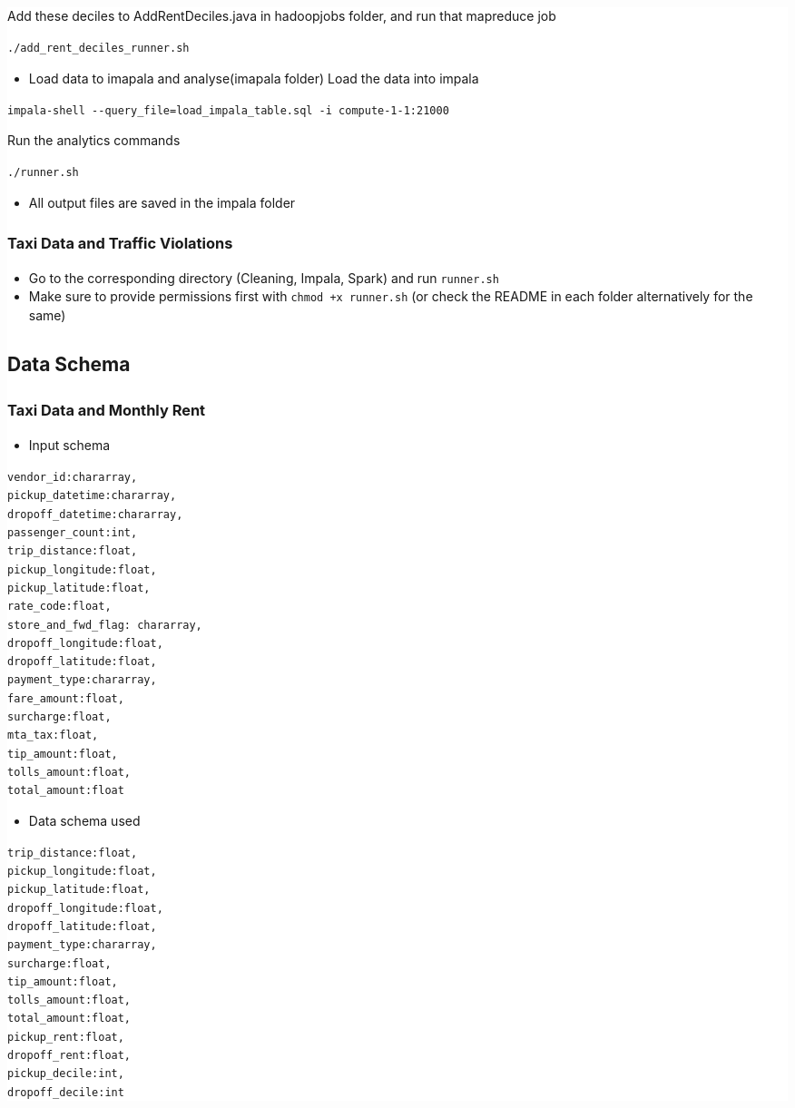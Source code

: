 Add these deciles to AddRentDeciles.java in hadoopjobs folder, and run that mapreduce job
```
./add_rent_deciles_runner.sh
```

* Load data to imapala and analyse(imapala folder)
Load the data into impala
```
impala-shell --query_file=load_impala_table.sql -i compute-1-1:21000
```
Run the analytics commands
```
./runner.sh
```

* All output files are saved in the impala folder

### Taxi Data and Traffic Violations

* Go to the corresponding directory (Cleaning, Impala, Spark) and run `runner.sh`
* Make sure to provide permissions first with `chmod +x runner.sh` (or check the README in each folder alternatively for the same)

## Data Schema

### Taxi Data and Monthly Rent

* Input schema

```
vendor_id:chararray,
pickup_datetime:chararray,
dropoff_datetime:chararray,
passenger_count:int,
trip_distance:float,
pickup_longitude:float,
pickup_latitude:float,
rate_code:float,
store_and_fwd_flag: chararray,
dropoff_longitude:float,
dropoff_latitude:float,
payment_type:chararray,
fare_amount:float,
surcharge:float,
mta_tax:float,
tip_amount:float,
tolls_amount:float,
total_amount:float
```

* Data schema used

```
trip_distance:float,
pickup_longitude:float,
pickup_latitude:float,
dropoff_longitude:float,
dropoff_latitude:float,
payment_type:chararray,
surcharge:float,
tip_amount:float,
tolls_amount:float,
total_amount:float,
pickup_rent:float,
dropoff_rent:float,
pickup_decile:int,
dropoff_decile:int
```